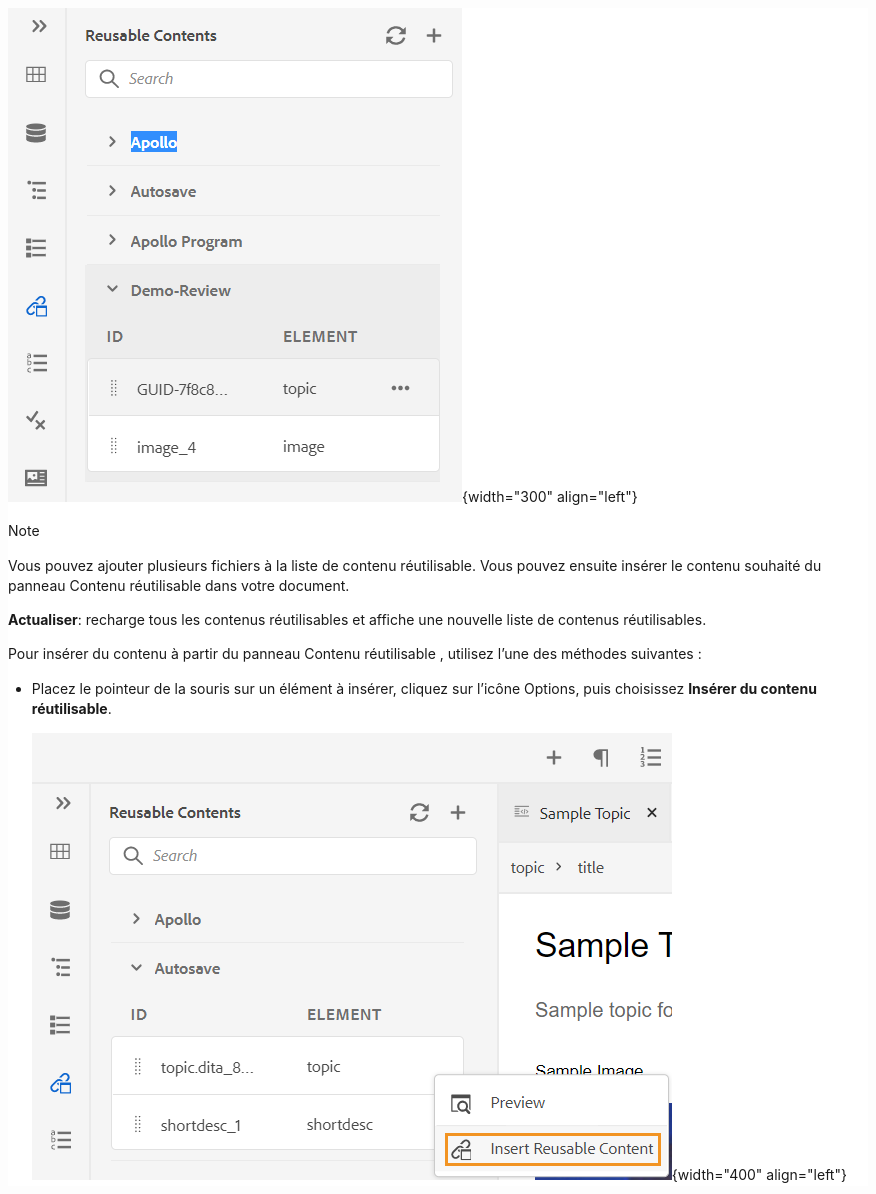 ![](images/uuid-reusable-content-file-title_cs.png){width="300" align="left"}

>[!NOTE]
>
> Vous pouvez ajouter plusieurs fichiers à la liste de contenu réutilisable. Vous pouvez ensuite insérer le contenu souhaité du panneau Contenu réutilisable dans votre document.

**Actualiser**: recharge tous les contenus réutilisables et affiche une nouvelle liste de contenus réutilisables.

Pour insérer du contenu à partir du panneau Contenu réutilisable , utilisez l’une des méthodes suivantes :

- Placez le pointeur de la souris sur un élément à insérer, cliquez sur l’icône Options, puis choisissez **Insérer du contenu réutilisable**.

  ![](images/insert-reusable-content_cs.png){width="400" align="left"}
